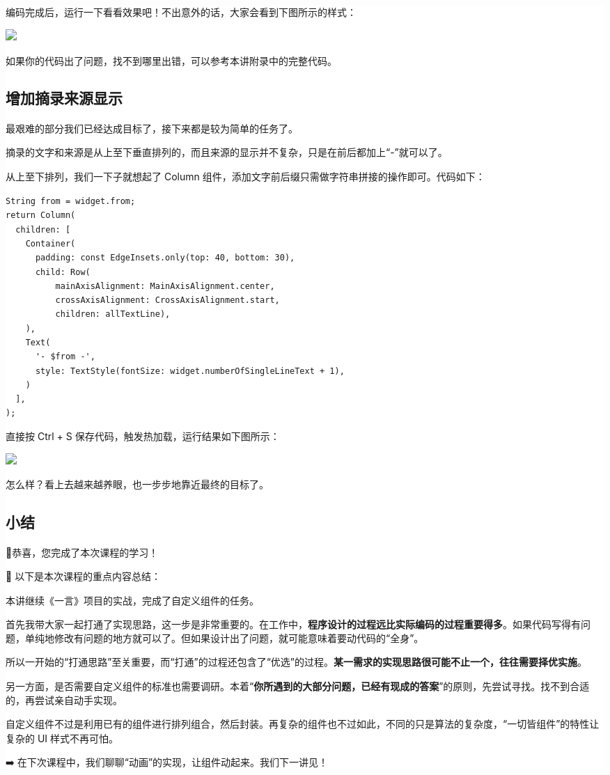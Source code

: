 编码完成后，运行一下看看效果吧！不出意外的话，大家会看到下图所示的样式：

![](https://p3-juejin.byteimg.com/tos-cn-i-k3u1fbpfcp/1b965b16d99447009a7ae29c0a14e436~tplv-k3u1fbpfcp-zoom-1.image)

如果你的代码出了问题，找不到哪里出错，可以参考本讲附录中的完整代码。

## 增加摘录来源显示

最艰难的部分我们已经达成目标了，接下来都是较为简单的任务了。

摘录的文字和来源是从上至下垂直排列的，而且来源的显示并不复杂，只是在前后都加上“-”就可以了。

从上至下排列，我们一下子就想起了 Column 组件，添加文字前后缀只需做字符串拼接的操作即可。代码如下：

```
String from = widget.from;
return Column(
  children: [
    Container(
      padding: const EdgeInsets.only(top: 40, bottom: 30),
      child: Row(
          mainAxisAlignment: MainAxisAlignment.center,
          crossAxisAlignment: CrossAxisAlignment.start,
          children: allTextLine),
    ),
    Text(
      '- $from -',
      style: TextStyle(fontSize: widget.numberOfSingleLineText + 1),
    )
  ],
);
```

直接按 Ctrl + S 保存代码，触发热加载，运行结果如下图所示：

![](https://p3-juejin.byteimg.com/tos-cn-i-k3u1fbpfcp/a9e68e9d8c544b11be57bc0112c21b48~tplv-k3u1fbpfcp-zoom-1.image)

怎么样？看上去越来越养眼，也一步步地靠近最终的目标了。

## **小结**

🎉恭喜，您完成了本次课程的学习！

📌 以下是本次课程的重点内容总结：

本讲继续《一言》项目的实战，完成了自定义组件的任务。

首先我带大家一起打通了实现思路，这一步是非常重要的。在工作中，**程序设计的过程远比实际编码的过程重要得多**。如果代码写得有问题，单纯地修改有问题的地方就可以了。但如果设计出了问题，就可能意味着要动代码的“全身”。

所以一开始的“打通思路”至关重要，而“打通”的过程还包含了“优选”的过程。**某一需求的实现思路很可能不止一个，往往需要择优实施**。

另一方面，是否需要自定义组件的标准也需要调研。本着“**你所遇到的大部分问题，已经有现成的答案**”的原则，先尝试寻找。找不到合适的，再尝试亲自动手实现。

自定义组件不过是利用已有的组件进行排列组合，然后封装。再复杂的组件也不过如此，不同的只是算法的复杂度，“一切皆组件”的特性让复杂的 UI 样式不再可怕。

➡️ 在下次课程中，我们聊聊“动画”的实现，让组件动起来。我们下一讲见！
